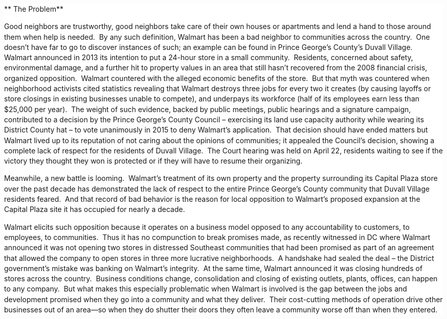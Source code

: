 ** The Problem**

Good neighbors are trustworthy, good neighbors take care of their own
houses or apartments and lend a hand to those around them when help is
needed.  By any such definition, Walmart has been a bad neighbor to
communities across the country.  One doesn’t have far to go to discover
instances of such; an example can be found in Prince George’s County’s
Duvall Village.  Walmart announced in 2013 its intention to put a
24-hour store in a small community.  Residents, concerned about safety,
environmental damage, and a further hit to property values in an area
that still hasn’t recovered from the 2008 financial crisis, organized
opposition.  Walmart countered with the alleged economic benefits of the
store.  But that myth was countered when neighborhood activists cited
statistics revealing that Walmart destroys three jobs for every two it
creates (by causing layoffs or store closings in existing businesses
unable to compete), and underpays its workforce (half of its employees
earn less than \$25,000 per year).  The weight of such evidence, backed
by public meetings, public hearings and a signature campaign,
contributed to a decision by the Prince George’s County Council –
exercising its land use capacity authority while wearing its District
County hat – to vote unanimously in 2015 to deny Walmart’s application. 
That decision should have ended matters but Walmart lived up to its
reputation of not caring about the opinions of communities; it appealed
the Council’s decision, showing a complete lack of respect for the
residents of Duvall Village.  The Court hearing was held on April 22,
residents waiting to see if the victory they thought they won is
protected or if they will have to resume their organizing.

Meanwhile, a new battle is looming.  Walmart’s treatment of its own
property and the property surrounding its Capital Plaza store over the
past decade has demonstrated the lack of respect to the entire Prince
George’s County community that Duvall Village residents feared.  And
that record of bad behavior is the reason for local opposition to
Walmart’s proposed expansion at the Capital Plaza site it has occupied
for nearly a decade.

Walmart elicits such opposition because it operates on a business model
opposed to any accountability to customers, to employees, to
communities.  Thus it has no compunction to break promises made, as
recently witnessed in DC where Walmart announced it was not opening two
stores in distressed Southeast communities that had been promised as
part of an agreement that allowed the company to open stores in three
more lucrative neighborhoods.  A handshake had sealed the deal – the
District government’s mistake was banking on Walmart’s integrity.  At
the same time, Walmart announced it was closing hundreds of stores
across the country.  Business conditions change, consolidation and
closing of existing outlets, plants, offices, can happen to any
company.  But what makes this especially problematic when Walmart is
involved is the gap between the jobs and development promised when they
go into a community and what they deliver.  Their cost-cutting methods
of operation drive other businesses out of an area—so when they do
shutter their doors they often leave a community worse off than when
they entered.

